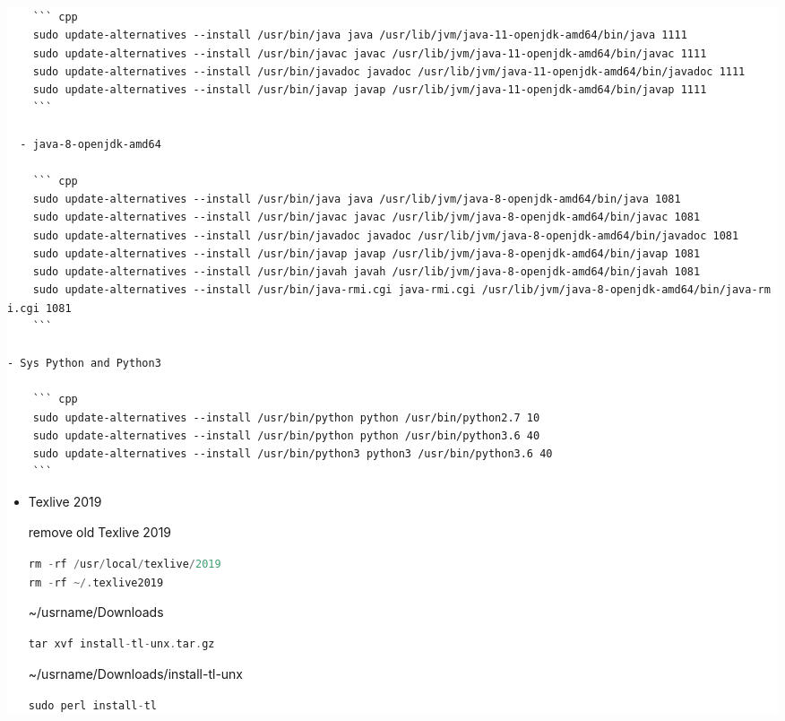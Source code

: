         ``` cpp
        sudo update-alternatives --install /usr/bin/java java /usr/lib/jvm/java-11-openjdk-amd64/bin/java 1111
        sudo update-alternatives --install /usr/bin/javac javac /usr/lib/jvm/java-11-openjdk-amd64/bin/javac 1111
        sudo update-alternatives --install /usr/bin/javadoc javadoc /usr/lib/jvm/java-11-openjdk-amd64/bin/javadoc 1111
        sudo update-alternatives --install /usr/bin/javap javap /usr/lib/jvm/java-11-openjdk-amd64/bin/javap 1111
        ```

      - java-8-openjdk-amd64

        ``` cpp
        sudo update-alternatives --install /usr/bin/java java /usr/lib/jvm/java-8-openjdk-amd64/bin/java 1081
        sudo update-alternatives --install /usr/bin/javac javac /usr/lib/jvm/java-8-openjdk-amd64/bin/javac 1081
        sudo update-alternatives --install /usr/bin/javadoc javadoc /usr/lib/jvm/java-8-openjdk-amd64/bin/javadoc 1081
        sudo update-alternatives --install /usr/bin/javap javap /usr/lib/jvm/java-8-openjdk-amd64/bin/javap 1081
        sudo update-alternatives --install /usr/bin/javah javah /usr/lib/jvm/java-8-openjdk-amd64/bin/javah 1081
        sudo update-alternatives --install /usr/bin/java-rmi.cgi java-rmi.cgi /usr/lib/jvm/java-8-openjdk-amd64/bin/java-rmi.cgi 1081
        ```

    - Sys Python and Python3

        ``` cpp
        sudo update-alternatives --install /usr/bin/python python /usr/bin/python2.7 10
        sudo update-alternatives --install /usr/bin/python python /usr/bin/python3.6 40
        sudo update-alternatives --install /usr/bin/python3 python3 /usr/bin/python3.6 40
        ```

- Texlive 2019

    remove old Texlive 2019

    ``` cpp
    rm -rf /usr/local/texlive/2019
    rm -rf ~/.texlive2019
    ```

    ~/usrname/Downloads

    ``` cpp
    tar xvf install-tl-unx.tar.gz
    ```

    ~/usrname/Downloads/install-tl-unx

    ``` cpp
    sudo perl install-tl
